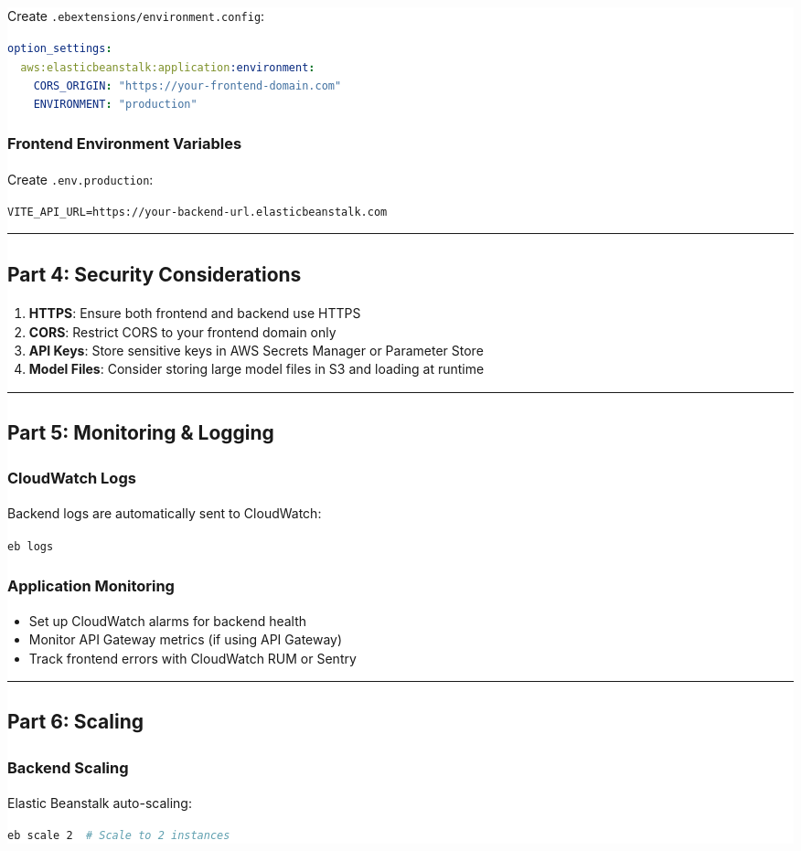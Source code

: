 Create `.ebextensions/environment.config`:

```yaml
option_settings:
  aws:elasticbeanstalk:application:environment:
    CORS_ORIGIN: "https://your-frontend-domain.com"
    ENVIRONMENT: "production"
```

### Frontend Environment Variables

Create `.env.production`:

```env
VITE_API_URL=https://your-backend-url.elasticbeanstalk.com
```

---

## Part 4: Security Considerations

1. **HTTPS**: Ensure both frontend and backend use HTTPS
2. **CORS**: Restrict CORS to your frontend domain only
3. **API Keys**: Store sensitive keys in AWS Secrets Manager or Parameter Store
4. **Model Files**: Consider storing large model files in S3 and loading at runtime

---

## Part 5: Monitoring & Logging

### CloudWatch Logs

Backend logs are automatically sent to CloudWatch:
```bash
eb logs
```

### Application Monitoring

- Set up CloudWatch alarms for backend health
- Monitor API Gateway metrics (if using API Gateway)
- Track frontend errors with CloudWatch RUM or Sentry

---

## Part 6: Scaling

### Backend Scaling

Elastic Beanstalk auto-scaling:
```bash
eb scale 2  # Scale to 2 instances
```
